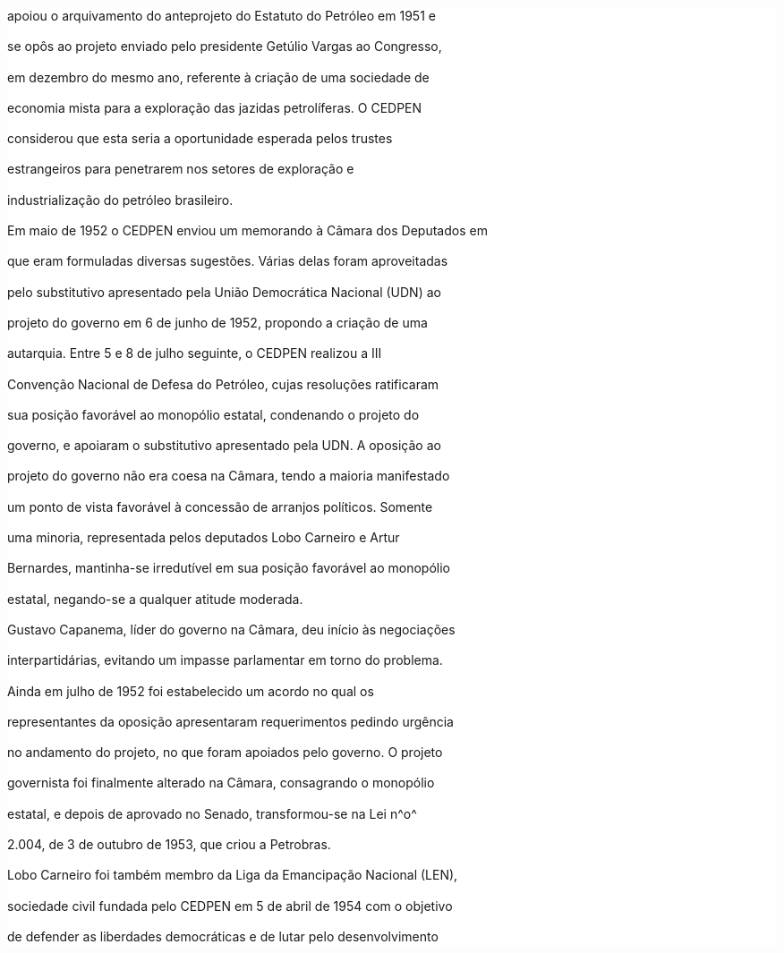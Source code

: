 apoiou o arquivamento do anteprojeto do Estatuto do Petróleo em 1951 e

se opôs ao projeto enviado pelo presidente Getúlio Vargas ao Congresso,

em dezembro do mesmo ano, referente à criação de uma sociedade de

economia mista para a exploração das jazidas petrolíferas. O CEDPEN

considerou que esta seria a oportunidade esperada pelos trustes

estrangeiros para penetrarem nos setores de exploração e

industrialização do petróleo brasileiro.



Em maio de 1952 o CEDPEN enviou um memorando à Câmara dos Deputados em

que eram formuladas diversas sugestões. Várias delas foram aproveitadas

pelo substitutivo apresentado pela União Democrática Nacional (UDN) ao

projeto do governo em 6 de junho de 1952, propondo a criação de uma

autarquia. Entre 5 e 8 de julho seguinte, o CEDPEN realizou a III

Convenção Nacional de Defesa do Petróleo, cujas resoluções ratificaram

sua posição favorável ao monopólio estatal, condenando o projeto do

governo, e apoiaram o substitutivo apresentado pela UDN. A oposição ao

projeto do governo não era coesa na Câmara, tendo a maioria manifestado

um ponto de vista favorável à concessão de arranjos políticos. Somente

uma minoria, representada pelos deputados Lobo Carneiro e Artur

Bernardes, mantinha-se irredutível em sua posição favorável ao monopólio

estatal, negando-se a qualquer atitude moderada.



Gustavo Capanema, líder do governo na Câmara, deu início às negociações

interpartidárias, evitando um impasse parlamentar em torno do problema.

Ainda em julho de 1952 foi estabelecido um acordo no qual os

representantes da oposição apresentaram requerimentos pedindo urgência

no andamento do projeto, no que foram apoiados pelo governo. O projeto

governista foi finalmente alterado na Câmara, consagrando o monopólio

estatal, e depois de aprovado no Senado, transformou-se na Lei n^o^

2.004, de 3 de outubro de 1953, que criou a Petrobras.



Lobo Carneiro foi também membro da Liga da Emancipação Nacional (LEN),

sociedade civil fundada pelo CEDPEN em 5 de abril de 1954 com o objetivo

de defender as liberdades democráticas e de lutar pelo desenvolvimento
